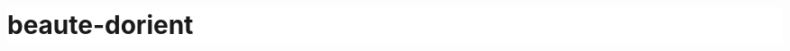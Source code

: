 # beaute-dorient
<!DOCTYPE html><html lang="en-CA"><head><meta charSet="utf-8"/><meta http-equiv="X-UA-Compatible" content="IE=edge"/><meta name="viewport" content="width=device-width, initial-scale=1"/><title>Beaute D&#x27;orient</title><meta name="author" content="Beaute D&#x27;orient"/><meta name="generator" content="Starfield Technologies; Go Daddy Website Builder 8.0.0000"/><link rel="manifest" href="/manifest.webmanifest"/><link rel="apple-touch-icon" sizes="57x57" href="//img1.wsimg.com/isteam/ip/static/pwa-app/logo-default.png/:/rs=w:57,h:57,m"/><link rel="apple-touch-icon" sizes="60x60" href="//img1.wsimg.com/isteam/ip/static/pwa-app/logo-default.png/:/rs=w:60,h:60,m"/><link rel="apple-touch-icon" sizes="72x72" href="//img1.wsimg.com/isteam/ip/static/pwa-app/logo-default.png/:/rs=w:72,h:72,m"/><link rel="apple-touch-icon" sizes="114x114" href="//img1.wsimg.com/isteam/ip/static/pwa-app/logo-default.png/:/rs=w:114,h:114,m"/><link rel="apple-touch-icon" sizes="120x120" href="//img1.wsimg.com/isteam/ip/static/pwa-app/logo-default.png/:/rs=w:120,h:120,m"/><link rel="apple-touch-icon" sizes="144x144" href="//img1.wsimg.com/isteam/ip/static/pwa-app/logo-default.png/:/rs=w:144,h:144,m"/><link rel="apple-touch-icon" sizes="152x152" href="//img1.wsimg.com/isteam/ip/static/pwa-app/logo-default.png/:/rs=w:152,h:152,m"/><link rel="apple-touch-icon" sizes="180x180" href="//img1.wsimg.com/isteam/ip/static/pwa-app/logo-default.png/:/rs=w:180,h:180,m"/><meta property="og:url" content="https://site-my4npv2cj.godaddysites.com/"/>
<meta property="og:site_name" content="Beaute D&#39;orient"/>
<meta property="og:title" content="Beaute D&#39;orient"/>
<meta property="og:description" content=" Vivez l’expérience unique de notre spa et hammam "/>
<meta property="og:type" content="website"/>
<meta property="og:image" content="https://img1.wsimg.com/isteam/ip/799613d4-02f3-4891-8665-6774f2f3f387/New%20Project.jpg"/>
<meta property="og:locale" content="en_CA"/>
<meta name="twitter:card" content="summary"/>
<meta name="twitter:title" content="Beaute D&#39;orient"/>
<meta name="twitter:description" content="Découvrez l’expérience authentique du hammam"/>
<meta name="twitter:image" content="https://img1.wsimg.com/isteam/ip/799613d4-02f3-4891-8665-6774f2f3f387/New%20Project.jpg"/>
<meta name="twitter:image:alt" content="Beaute D&#39;orient"/>
<meta name="theme-color" content="#a0522d"/><style data-inline-fonts>/* cyrillic-ext */
@font-face {
  font-family: 'Raleway';
  font-style: normal;
  font-weight: 400;
  font-display: swap;
  src: url(https://img1.wsimg.com/gfonts/s/raleway/v37/1Ptug8zYS_SKggPNyCAIT5lu.woff2) format('woff2');
  unicode-range: U+0460-052F, U+1C80-1C8A, U+20B4, U+2DE0-2DFF, U+A640-A69F, U+FE2E-FE2F;
}
/* cyrillic */
@font-face {
  font-family: 'Raleway';
  font-style: normal;
  font-weight: 400;
  font-display: swap;
  src: url(https://img1.wsimg.com/gfonts/s/raleway/v37/1Ptug8zYS_SKggPNyCkIT5lu.woff2) format('woff2');
  unicode-range: U+0301, U+0400-045F, U+0490-0491, U+04B0-04B1, U+2116;
}
/* vietnamese */
@font-face {
  font-family: 'Raleway';
  font-style: normal;
  font-weight: 400;
  font-display: swap;
  src: url(https://img1.wsimg.com/gfonts/s/raleway/v37/1Ptug8zYS_SKggPNyCIIT5lu.woff2) format('woff2');
  unicode-range: U+0102-0103, U+0110-0111, U+0128-0129, U+0168-0169, U+01A0-01A1, U+01AF-01B0, U+0300-0301, U+0303-0304, U+0308-0309, U+0323, U+0329, U+1EA0-1EF9, U+20AB;
}
/* latin-ext */